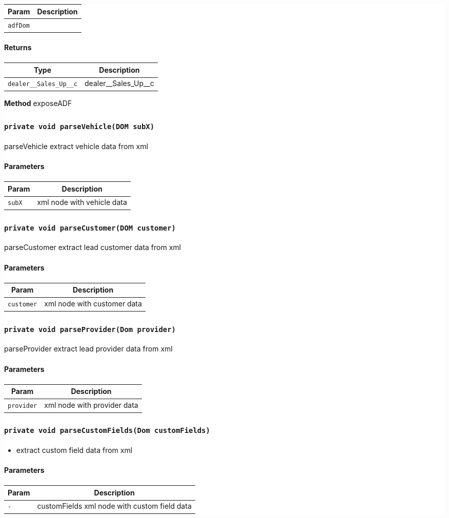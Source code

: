 |Param|Description|
|---|---|
|`adfDom`||

#### Returns

|Type|Description|
|---|---|
|`dealer__Sales_Up__c`|dealer__Sales_Up__c|


**Method** exposeADF

### `private void parseVehicle(DOM subX)`

parseVehicle extract vehicle data from xml

#### Parameters

|Param|Description|
|---|---|
|`subX`|xml node with vehicle data|

### `private void parseCustomer(DOM customer)`

parseCustomer extract lead customer data from xml

#### Parameters

|Param|Description|
|---|---|
|`customer`|xml node with customer data|

### `private void parseProvider(Dom provider)`

parseProvider extract lead provider data from xml

#### Parameters

|Param|Description|
|---|---|
|`provider`|xml node with provider data|

### `private void parseCustomFields(Dom customFields)`

- extract custom field data from xml

#### Parameters

|Param|Description|
|---|---|
|`-`|customFields xml node with custom field data|

